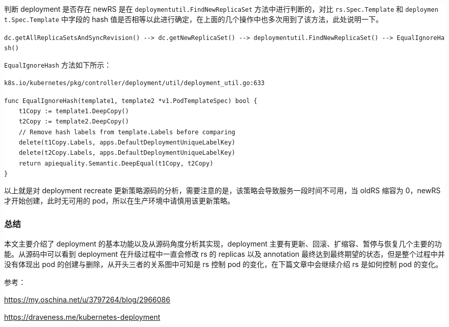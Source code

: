 

判断 deployment 是否存在 newRS 是在 `deploymentutil.FindNewReplicaSet` 方法中进行判断的，对比 `rs.Spec.Template` 和 `deployment.Spec.Template` 中字段的 hash 值是否相等以此进行确定，在上面的几个操作中也多次用到了该方法，此处说明一下。

```
dc.getAllReplicaSetsAndSyncRevision() --> dc.getNewReplicaSet() --> deploymentutil.FindNewReplicaSet() --> EqualIgnoreHash()
```



`EqualIgnoreHash` 方法如下所示：

`k8s.io/kubernetes/pkg/controller/deployment/util/deployment_util.go:633`
```
func EqualIgnoreHash(template1, template2 *v1.PodTemplateSpec) bool {
    t1Copy := template1.DeepCopy()
    t2Copy := template2.DeepCopy()
    // Remove hash labels from template.Labels before comparing
    delete(t1Copy.Labels, apps.DefaultDeploymentUniqueLabelKey)
    delete(t2Copy.Labels, apps.DefaultDeploymentUniqueLabelKey)
    return apiequality.Semantic.DeepEqual(t1Copy, t2Copy)
}
```



以上就是对 deployment recreate 更新策略源码的分析，需要注意的是，该策略会导致服务一段时间不可用，当 oldRS 缩容为 0，newRS 才开始创建，此时无可用的 pod，所以在生产环境中请慎用该更新策略。



### 总结

本文主要介绍了 deployment 的基本功能以及从源码角度分析其实现，deployment 主要有更新、回滚、扩缩容、暂停与恢复几个主要的功能。从源码中可以看到 deployment 在升级过程中一直会修改 rs 的 replicas 以及 annotation 最终达到最终期望的状态，但是整个过程中并没有体现出 pod 的创建与删除，从开头三者的关系图中可知是 rs 控制 pod 的变化，在下篇文章中会继续介绍 rs 是如何控制 pod 的变化。



参考：

https://my.oschina.net/u/3797264/blog/2966086

https://draveness.me/kubernetes-deployment
